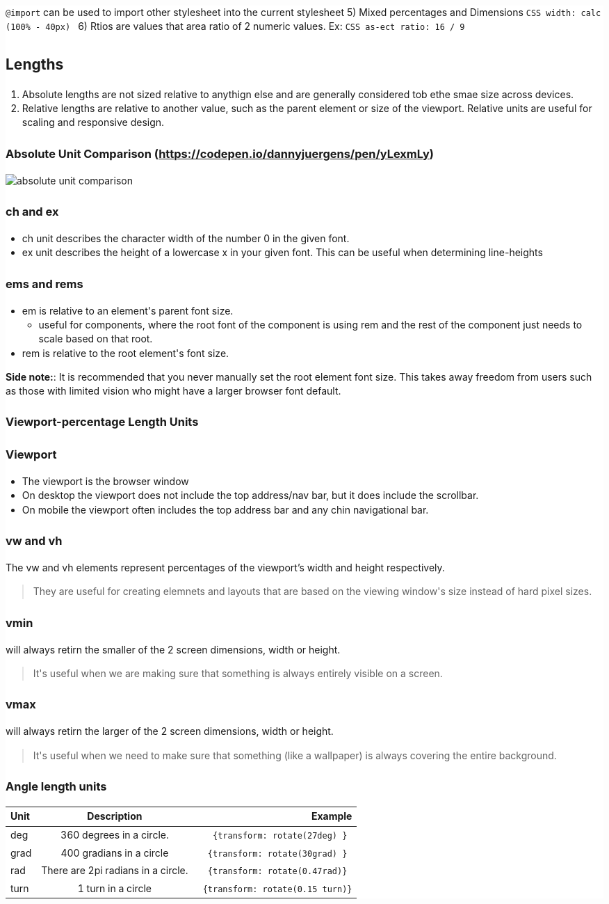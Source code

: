 ```@import``` can be used to import other stylesheet into the current stylesheet
5) Mixed percentages and Dimensions 
    ```CSS
    width: calc(100% - 40px)
    ```
6) Rtios are values that area ratio of 2 numeric values. Ex:
    ```CSS
    as-ect ratio: 16 / 9
    ```
## Lengths 
1) Absolute lengths are not sized relative to anythign else and are generally considered tob ethe smae size across devices.
2) Relative lengths are relative to another value, such as the parent element or size of the viewport. Relative units are useful for scaling and responsive design.

### Absolute Unit Comparison (https://codepen.io/dannyjuergens/pen/yLexmLy)
![absolute unit comparison](/imgs/absolute%20unit%20comparisons.png)
### ch and ex
- ch unit describes the character width of the number 0 in the given font.
- ex unit describes the height of a lowercase x in your given font. This can be useful when determining line-heights

### ems and rems
- em is relative to an element's parent font size. 
    - useful for components, where the root font of the component is using rem and the rest of the component just needs to scale based on that root.
- rem is relative to the root element's font size.

**Side note:**: It is recommended that you never manually set the root element font size. This takes away freedom from users such as those with limited vision who might have a larger browser font default. 


### Viewport-percentage Length Units

### Viewport 
- The viewport is the browser window
- On desktop the viewport does not include the top address/nav bar, but it does include the scrollbar.
- On mobile the viewport often includes the top address bar and any chin navigational bar.

### vw and vh
The vw and vh elements represent percentages of the viewport’s width and height respectively. 
> They are useful for creating elemnets and layouts that are based on the viewing window's size instead of hard pixel sizes.


### vmin 
will always retirn the smaller of the 2 screen dimensions, width or height.
> It's useful when we are making sure that something is always entirely visible on a screen.

### vmax
will always retirn the larger of the 2 screen dimensions, width or height.
> It's useful when we need to make sure that something (like a wallpaper) is always covering the entire background.

### Angle length units

| Unit      | Description       | Example     |
| :---        |    :----:        |          ---: |
| deg      | 360 degrees in a circle.     |  ``` {transform: rotate(27deg) }  ``` |
| grad   | 400 gradians in a circle        |   ```{transform: rotate(30grad) } ```   |
| rad    |  There are 2pi radians in a circle. | ```{transform: rotate(0.47rad)} ``` |
| turn    | 1 turn in a circle   |``` {transform: rotate(0.15 turn)}``` |
```